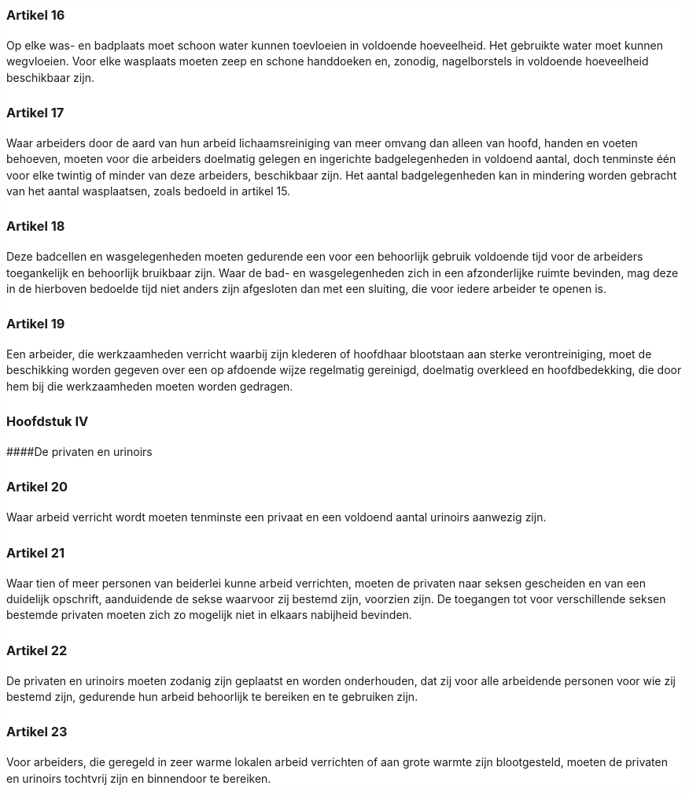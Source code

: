 ### Artikel  16  

Op elke was- en badplaats moet schoon water kunnen toevloeien in voldoende hoeveelheid. Het gebruikte water moet kunnen wegvloeien. Voor elke wasplaats moeten zeep en schone handdoeken en, zonodig, nagelborstels in voldoende hoeveelheid beschikbaar zijn. 

### Artikel  17  

Waar arbeiders door de aard van hun arbeid lichaamsreiniging van meer omvang dan alleen van hoofd, handen en voeten behoeven, moeten voor die arbeiders doelmatig gelegen en ingerichte badgelegenheden in voldoend aantal, doch tenminste één voor elke twintig of minder van deze arbeiders, beschikbaar zijn. Het aantal badgelegenheden kan in mindering worden gebracht van het aantal wasplaatsen, zoals bedoeld in artikel 15. 

### Artikel  18  

Deze badcellen en wasgelegenheden moeten gedurende een voor een behoorlijk gebruik voldoende tijd voor de arbeiders toegankelijk en behoorlijk bruikbaar zijn. Waar de bad- en wasgelegenheden zich in een afzonderlijke ruimte bevinden, mag deze in de hierboven bedoelde tijd niet anders zijn afgesloten dan met een sluiting, die voor iedere arbeider te openen is. 

### Artikel  19  

Een arbeider, die werkzaamheden verricht waarbij zijn klederen of hoofdhaar blootstaan aan sterke verontreiniging, moet de beschikking worden gegeven over een op afdoende wijze regelmatig gereinigd, doelmatig overkleed en hoofdbedekking, die door hem bij die werkzaamheden moeten worden gedragen. 

### Hoofdstuk  IV  

####De privaten en urinoirs

### Artikel  20  

Waar arbeid verricht wordt moeten tenminste een privaat en een voldoend aantal urinoirs aanwezig zijn. 

### Artikel  21  

Waar tien of meer personen van beiderlei kunne arbeid verrichten, moeten de privaten naar seksen gescheiden en van een duidelijk opschrift, aanduidende de sekse waarvoor zij bestemd zijn, voorzien zijn. De toegangen tot voor verschillende seksen bestemde privaten moeten zich zo mogelijk niet in elkaars nabijheid bevinden. 

### Artikel  22  

De privaten en urinoirs moeten zodanig zijn geplaatst en worden onderhouden, dat zij voor alle arbeidende personen voor wie zij bestemd zijn, gedurende hun arbeid behoorlijk te bereiken en te gebruiken zijn. 

### Artikel  23  

Voor arbeiders, die geregeld in zeer warme lokalen arbeid verrichten of aan grote warmte zijn blootgesteld, moeten de privaten en urinoirs tochtvrij zijn en binnendoor te bereiken. 
